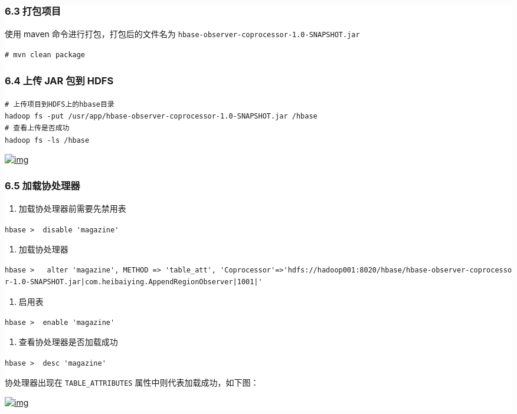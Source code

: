### 6.3 打包项目

使用 maven 命令进行打包，打包后的文件名为 `hbase-observer-coprocessor-1.0-SNAPSHOT.jar`

```
# mvn clean package
```

### 6.4 上传 JAR 包到 HDFS

```
# 上传项目到HDFS上的hbase目录
hadoop fs -put /usr/app/hbase-observer-coprocessor-1.0-SNAPSHOT.jar /hbase
# 查看上传是否成功
hadoop fs -ls /hbase
```

[![img](https://camo.githubusercontent.com/85aadd1e110c456a7f0a208e219c97914534f537fc2f7deaf3f7553b0d9f9184/68747470733a2f2f67697465652e636f6d2f68656962616979696e672f426967446174612d4e6f7465732f7261772f6d61737465722f70696374757265732f68626173652d63702d686466732e706e67)](https://camo.githubusercontent.com/85aadd1e110c456a7f0a208e219c97914534f537fc2f7deaf3f7553b0d9f9184/68747470733a2f2f67697465652e636f6d2f68656962616979696e672f426967446174612d4e6f7465732f7261772f6d61737465722f70696374757265732f68626173652d63702d686466732e706e67)

### 6.5 加载协处理器

1. 加载协处理器前需要先禁用表

```
hbase >  disable 'magazine'
```

1. 加载协处理器

```
hbase >   alter 'magazine', METHOD => 'table_att', 'Coprocessor'=>'hdfs://hadoop001:8020/hbase/hbase-observer-coprocessor-1.0-SNAPSHOT.jar|com.heibaiying.AppendRegionObserver|1001|'
```

1. 启用表

```
hbase >  enable 'magazine'
```

1. 查看协处理器是否加载成功

```
hbase >  desc 'magazine'
```

协处理器出现在 `TABLE_ATTRIBUTES` 属性中则代表加载成功，如下图：

[![img](https://camo.githubusercontent.com/426bfccca5ab90ec9325f0d6c9872159e99997c0204761cdf80e5696a680027a/68747470733a2f2f67697465652e636f6d2f68656962616979696e672f426967446174612d4e6f7465732f7261772f6d61737465722f70696374757265732f68626173652d63702d6c6f61642e706e67)](https://camo.githubusercontent.com/426bfccca5ab90ec9325f0d6c9872159e99997c0204761cdf80e5696a680027a/68747470733a2f2f67697465652e636f6d2f68656962616979696e672f426967446174612d4e6f7465732f7261772f6d61737465722f70696374757265732f68626173652d63702d6c6f61642e706e67)
